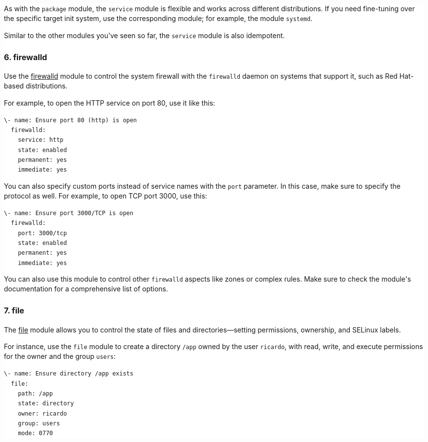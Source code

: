 As with the `package` module, the `service` module is flexible and works across different distributions. If you need fine-tuning over the specific target init system, use the corresponding module; for example, the module `systemd`.

Similar to the other modules you've seen so far, the `service` module is also idempotent.

### 6\. firewalld

Use the [firewalld][14] module to control the system firewall with the `firewalld` daemon on systems that support it, such as Red Hat-based distributions.

For example, to open the HTTP service on port 80, use it like this:


```
\- name: Ensure port 80 (http) is open
  firewalld:
    service: http
    state: enabled
    permanent: yes
    immediate: yes
```

You can also specify custom ports instead of service names with the `port` parameter. In this case, make sure to specify the protocol as well. For example, to open TCP port 3000, use this:


```
\- name: Ensure port 3000/TCP is open
  firewalld:
    port: 3000/tcp
    state: enabled
    permanent: yes
    immediate: yes
```

You can also use this module to control other `firewalld` aspects like zones or complex rules. Make sure to check the module's documentation for a comprehensive list of options.

### 7\. file

The [file][15] module allows you to control the state of files and directories—setting permissions, ownership, and SELinux labels.

For instance, use the `file` module to create a directory `/app` owned by the user `ricardo`, with read, write, and execute permissions for the owner and the group `users`:


```
\- name: Ensure directory /app exists
  file:
    path: /app
    state: directory
    owner: ricardo
    group: users
    mode: 0770
```


[#]: collector: (lujun9972)
[#]: translator: ( )
[#]: reviewer: ( )
[#]: publisher: ( )
[#]: url: ( )
[#]: subject: (10 Ansible modules for Linux system automation)
[#]: via: (https://opensource.com/article/20/10/ansible-modules-linux)
[#]: author: (Ricardo Gerardi https://opensource.com/users/rgerardi)
[a]: https://opensource.com/users/rgerardi
[b]: https://github.com/lujun9972
[1]: https://opensource.com/sites/default/files/styles/image-full-size/public/lead-images/innovation_lightbulb_gears_devops_ansible.png?itok=TSbmp3_M (gears and lightbulb to represent innovation)
[2]: https://www.ansible.com/products/engine
[3]: https://docs.ansible.com/ansible/latest/collections/index.html#list-of-collections
[4]: https://docs.ansible.com/ansible/latest/collections/ansible/builtin/copy_module.html#ansible-collections-ansible-builtin-copy-module
[5]: https://docs.ansible.com/ansible/latest/user_guide/playbooks_intro.html#desired-state-and-idempotency
[6]: https://docs.ansible.com/ansible/latest/collections/ansible/posix/synchronize_module.html#ansible-collections-ansible-posix-synchronize-module
[7]: https://docs.ansible.com/ansible/latest/collections/ansible/builtin/template_module.html#ansible-collections-ansible-builtin-template-module
[8]: http://jinja.pocoo.org/docs/
[9]: https://jinja.palletsprojects.com/en/2.11.x/templates/
[10]: https://docs.ansible.com/ansible/latest/collections/ansible/builtin/user_module.html
[11]: https://docs.ansible.com/ansible/latest/collections/ansible/builtin/package_module.html
[12]: https://docs.ansible.com/ansible/latest/collections/ansible/builtin/service_module.html
[13]: https://docs.ansible.com/ansible/latest/collections/ansible/builtin/systemd_module.html
[14]: https://docs.ansible.com/ansible/latest/collections/ansible/posix/firewalld_module.html
[15]: https://docs.ansible.com/ansible/latest/collections/ansible/builtin/file_module.html
[16]: https://docs.ansible.com/ansible/latest/collections/ansible/builtin/lineinfile_module.html
[17]: https://docs.ansible.com/ansible/latest/collections/ansible/builtin/unarchive_module.html
[18]: https://docs.ansible.com/ansible/latest/collections/ansible/builtin/command_module.html
[19]: https://docs.ansible.com/ansible/latest/user_guide/index.html#writing-tasks-plays-and-playbooks
[20]: https://docs.ansible.com/ansible/latest/user_guide/become.html